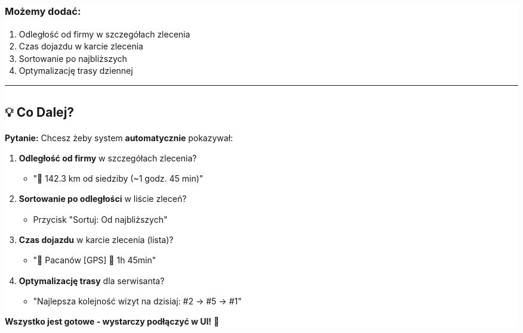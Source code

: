 ### **Możemy dodać:**
1. Odległość od firmy w szczegółach zlecenia
2. Czas dojazdu w karcie zlecenia
3. Sortowanie po najbliższych
4. Optymalizację trasy dziennej

---

## 💡 **Co Dalej?**

**Pytanie:** Chcesz żeby system **automatycznie** pokazywał:

1. **Odległość od firmy** w szczegółach zlecenia?
   - "📍 142.3 km od siedziby (~1 godz. 45 min)"

2. **Sortowanie po odległości** w liście zleceń?
   - Przycisk "Sortuj: Od najbliższych"

3. **Czas dojazdu** w karcie zlecenia (lista)?
   - "📍 Pacanów [GPS] 🚗 1h 45min"

4. **Optymalizację trasy** dla serwisanta?
   - "Najlepsza kolejność wizyt na dzisiaj: #2 → #5 → #1"

**Wszystko jest gotowe - wystarczy podłączyć w UI!** 🚀
